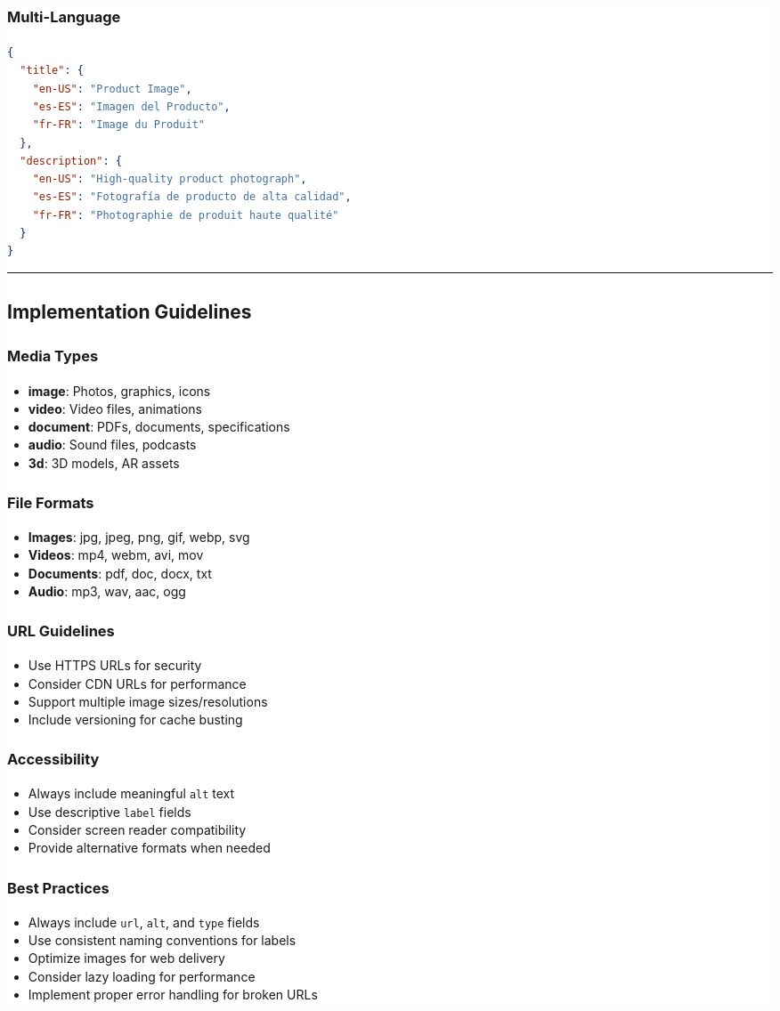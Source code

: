 ### Multi-Language
```json
{
  "title": {
    "en-US": "Product Image",
    "es-ES": "Imagen del Producto",
    "fr-FR": "Image du Produit"
  },
  "description": {
    "en-US": "High-quality product photograph",
    "es-ES": "Fotografía de producto de alta calidad",
    "fr-FR": "Photographie de produit haute qualité"
  }
}
```

---

## Implementation Guidelines

### Media Types
- **image**: Photos, graphics, icons
- **video**: Video files, animations
- **document**: PDFs, documents, specifications
- **audio**: Sound files, podcasts
- **3d**: 3D models, AR assets

### File Formats
- **Images**: jpg, jpeg, png, gif, webp, svg
- **Videos**: mp4, webm, avi, mov
- **Documents**: pdf, doc, docx, txt
- **Audio**: mp3, wav, aac, ogg

### URL Guidelines
- Use HTTPS URLs for security
- Consider CDN URLs for performance
- Support multiple image sizes/resolutions
- Include versioning for cache busting

### Accessibility
- Always include meaningful `alt` text
- Use descriptive `label` fields
- Consider screen reader compatibility
- Provide alternative formats when needed

### Best Practices
- Always include `url`, `alt`, and `type` fields
- Use consistent naming conventions for labels
- Optimize images for web delivery
- Consider lazy loading for performance
- Implement proper error handling for broken URLs
